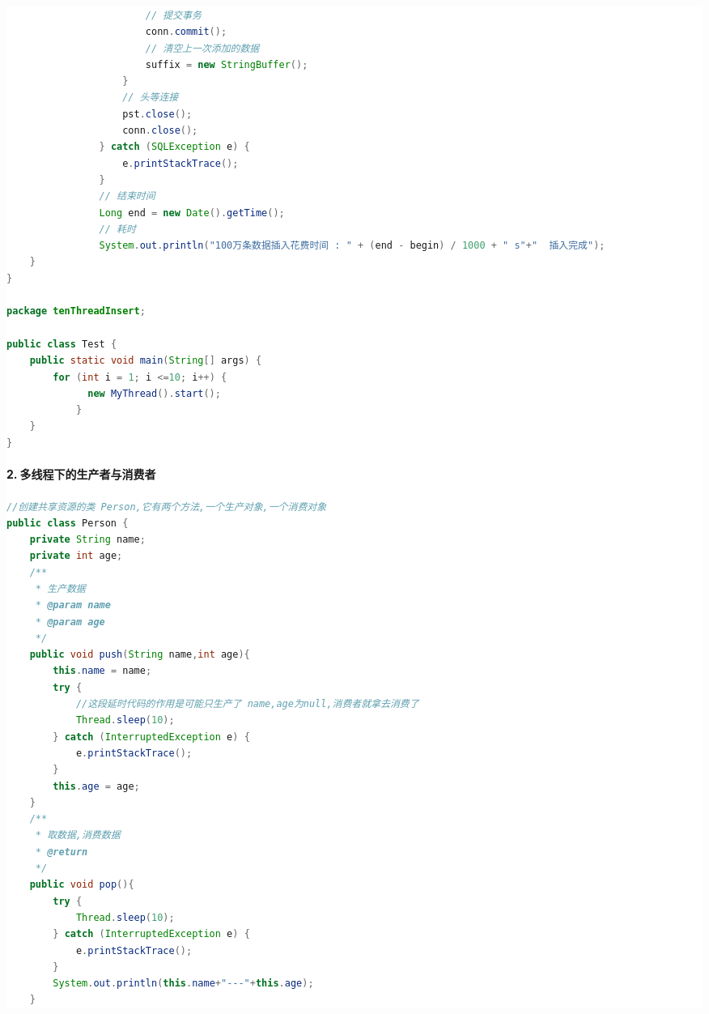 ```java
                        // 提交事务
                        conn.commit();
                        // 清空上一次添加的数据
                        suffix = new StringBuffer();
                    }
                    // 头等连接
                    pst.close();
                    conn.close();
                } catch (SQLException e) {
                    e.printStackTrace();
                }
                // 结束时间
                Long end = new Date().getTime();
                // 耗时
                System.out.println("100万条数据插入花费时间 : " + (end - begin) / 1000 + " s"+"  插入完成");
    }  
}

package tenThreadInsert;
 
public class Test {
    public static void main(String[] args) {
        for (int i = 1; i <=10; i++) {
              new MyThread().start();
            }
    }
}
```



#### 2. 多线程下的生产者与消费者

```Java
//创建共享资源的类 Person,它有两个方法,一个生产对象,一个消费对象
public class Person {
    private String name;
    private int age; 
    /**
     * 生产数据
     * @param name
     * @param age
     */
    public void push(String name,int age){
        this.name = name;
        try {
            //这段延时代码的作用是可能只生产了 name,age为null,消费者就拿去消费了
            Thread.sleep(10);
        } catch (InterruptedException e) {
            e.printStackTrace();
        }
        this.age = age;
    }
    /**
     * 取数据,消费数据
     * @return
     */
    public void pop(){
        try {
            Thread.sleep(10);
        } catch (InterruptedException e) {
            e.printStackTrace();
        }
        System.out.println(this.name+"---"+this.age);
    }
```